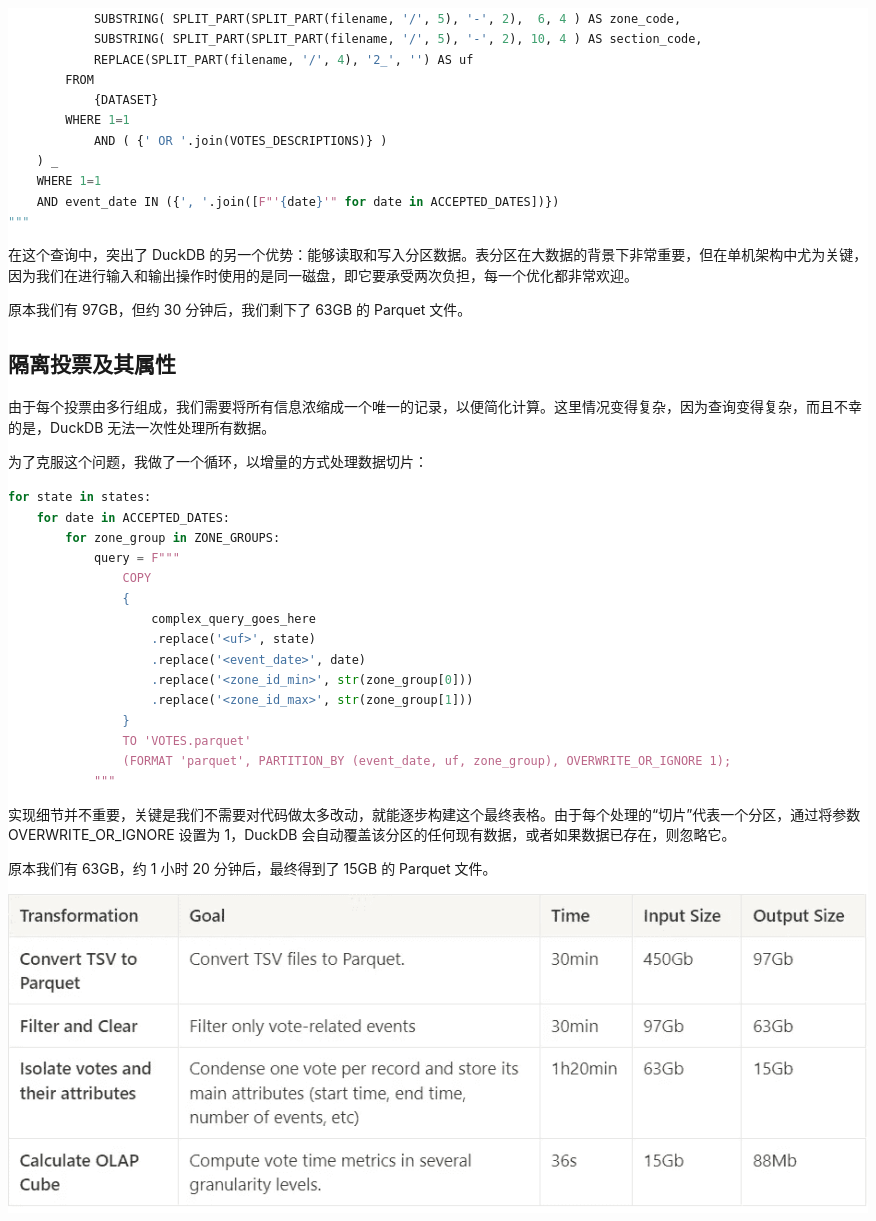 ```py
            SUBSTRING( SPLIT_PART(SPLIT_PART(filename, '/', 5), '-', 2),  6, 4 ) AS zone_code,
            SUBSTRING( SPLIT_PART(SPLIT_PART(filename, '/', 5), '-', 2), 10, 4 ) AS section_code,
            REPLACE(SPLIT_PART(filename, '/', 4), '2_', '') AS uf
        FROM
            {DATASET}
        WHERE 1=1
            AND ( {' OR '.join(VOTES_DESCRIPTIONS)} )
    ) _
    WHERE 1=1
    AND event_date IN ({', '.join([F"'{date}'" for date in ACCEPTED_DATES])})
"""
```

在这个查询中，突出了 DuckDB 的另一个优势：能够读取和写入分区数据。表分区在大数据的背景下非常重要，但在单机架构中尤为关键，因为我们在进行输入和输出操作时使用的是同一磁盘，即它要承受两次负担，每一个优化都非常欢迎。

原本我们有 97GB，但约 30 分钟后，我们剩下了 63GB 的 Parquet 文件。

## 隔离投票及其属性

由于每个投票由多行组成，我们需要将所有信息浓缩成一个唯一的记录，以便简化计算。这里情况变得复杂，因为查询变得复杂，而且不幸的是，DuckDB 无法一次性处理所有数据。

为了克服这个问题，我做了一个循环，以增量的方式处理数据切片：

```py
for state in states:
    for date in ACCEPTED_DATES:
        for zone_group in ZONE_GROUPS:
            query = F"""
                COPY 
                {
                    complex_query_goes_here
                    .replace('<uf>', state)
                    .replace('<event_date>', date)
                    .replace('<zone_id_min>', str(zone_group[0]))
                    .replace('<zone_id_max>', str(zone_group[1]))
                } 
                TO 'VOTES.parquet' 
                (FORMAT 'parquet', PARTITION_BY (event_date, uf, zone_group), OVERWRITE_OR_IGNORE 1);
            """
```

实现细节并不重要，关键是我们不需要对代码做太多改动，就能逐步构建这个最终表格。由于每个处理的“切片”代表一个分区，通过将参数 OVERWRITE_OR_IGNORE 设置为 1，DuckDB 会自动覆盖该分区的任何现有数据，或者如果数据已存在，则忽略它。

原本我们有 63GB，约 1 小时 20 分钟后，最终得到了 15GB 的 Parquet 文件。

![](img/21c5aa0e745157d524083a297e1ab2c0.png)
